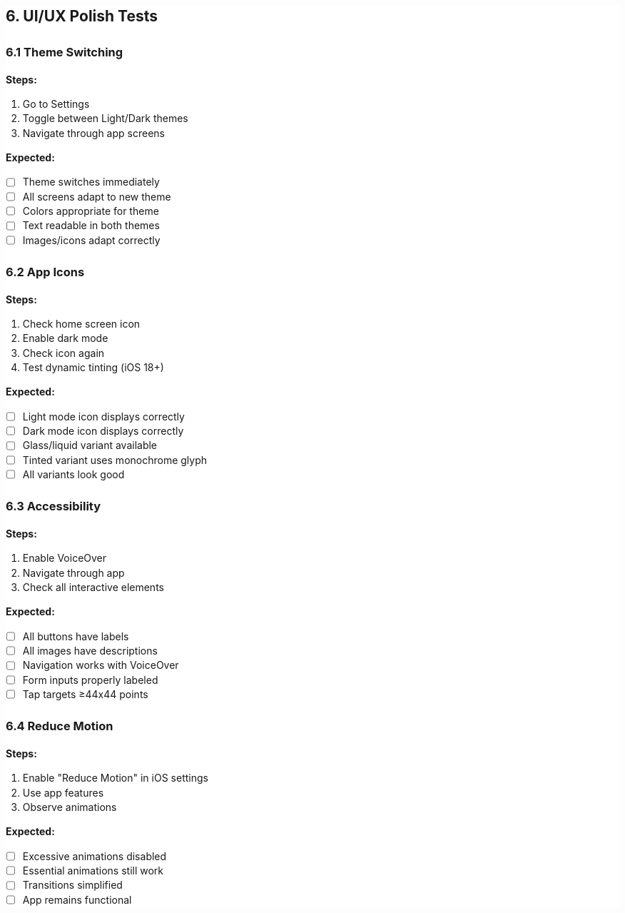 
## 6. UI/UX Polish Tests

### 6.1 Theme Switching
**Steps:**
1. Go to Settings
2. Toggle between Light/Dark themes
3. Navigate through app screens

**Expected:**
- [ ] Theme switches immediately
- [ ] All screens adapt to new theme
- [ ] Colors appropriate for theme
- [ ] Text readable in both themes
- [ ] Images/icons adapt correctly

### 6.2 App Icons
**Steps:**
1. Check home screen icon
2. Enable dark mode
3. Check icon again
4. Test dynamic tinting (iOS 18+)

**Expected:**
- [ ] Light mode icon displays correctly
- [ ] Dark mode icon displays correctly
- [ ] Glass/liquid variant available
- [ ] Tinted variant uses monochrome glyph
- [ ] All variants look good

### 6.3 Accessibility
**Steps:**
1. Enable VoiceOver
2. Navigate through app
3. Check all interactive elements

**Expected:**
- [ ] All buttons have labels
- [ ] All images have descriptions
- [ ] Navigation works with VoiceOver
- [ ] Form inputs properly labeled
- [ ] Tap targets ≥44x44 points

### 6.4 Reduce Motion
**Steps:**
1. Enable "Reduce Motion" in iOS settings
2. Use app features
3. Observe animations

**Expected:**
- [ ] Excessive animations disabled
- [ ] Essential animations still work
- [ ] Transitions simplified
- [ ] App remains functional
